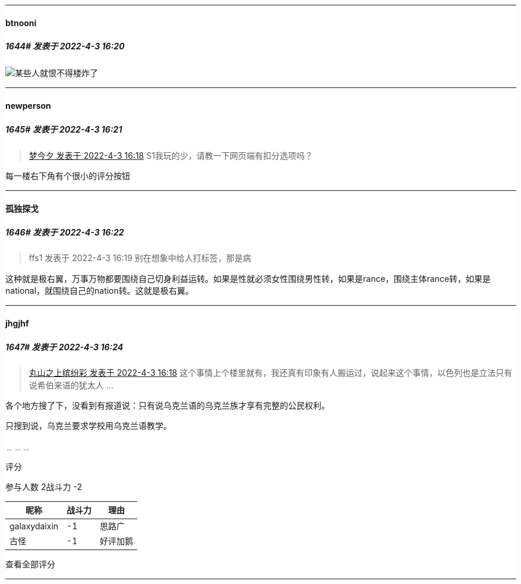 *****

####  btnooni  
##### 1644#       发表于 2022-4-3 16:20

<img src="https://static.saraba1st.com/image/smiley/face2017/049.png" referrerpolicy="no-referrer">某些人就恨不得楼炸了

*****

####  newperson  
##### 1645#       发表于 2022-4-3 16:21

<blockquote><a href="httphttps://bbs.saraba1st.com/2b/forum.php?mod=redirect&amp;goto=findpost&amp;pid=55299874&amp;ptid=2061824" target="_blank">梦今夕 发表于 2022-4-3 16:18</a>
S1我玩的少，请教一下网页端有扣分选项吗？</blockquote>
每一楼右下角有个很小的评分按钮

*****

####  孤独探戈  
##### 1646#       发表于 2022-4-3 16:22

<blockquote>ffs1 发表于 2022-4-3 16:19
别在想象中给人打标签，那是病</blockquote>
这种就是极右翼，万事万物都要围绕自己切身利益运转。如果是性就必须女性围绕男性转，如果是rance，围绕主体rance转，如果是national，就围绕自己的nation转。这就是极右翼。



*****

####  jhgjhf  
##### 1647#       发表于 2022-4-3 16:24

<blockquote><a href="httphttps://bbs.saraba1st.com/2b/forum.php?mod=redirect&amp;goto=findpost&amp;pid=55299875&amp;ptid=2061824" target="_blank">丸山之上缤纷彩 发表于 2022-4-3 16:18</a>
这个事情上个楼里就有，我还真有印象有人搬运过，说起来这个事情，以色列也是立法只有说希伯来语的犹太人 ...</blockquote>
各个地方搜了下，没看到有报道说：只有说乌克兰语的乌克兰族才享有完整的公民权利。

只搜到说，乌克兰要求学校用乌克兰语教学。

﹍﹍﹍

评分

 参与人数 2战斗力 -2

|昵称|战斗力|理由|
|----|---|---|
| galaxydaixin|-1|思路广|
| 古怪|-1|好评加鹅|

查看全部评分

*****
